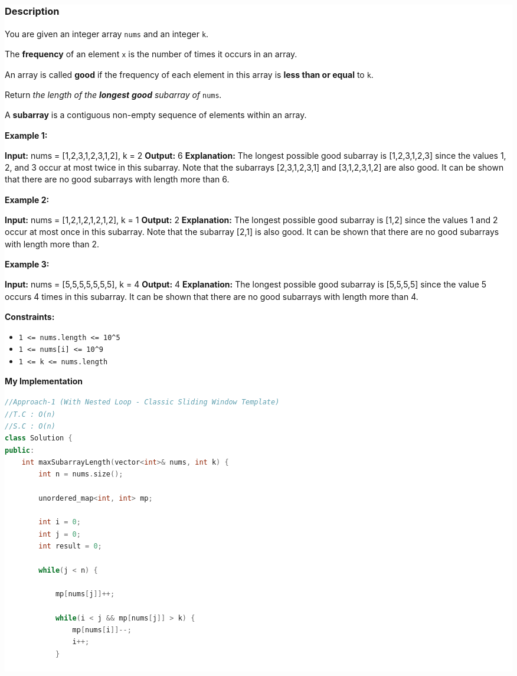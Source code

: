 ### Description

You are given an integer array `nums` and an integer `k`.

The **frequency** of an element `x` is the number of times it occurs in an array.

An array is called **good** if the frequency of each element in this array is **less than or equal** to `k`.

Return _the length of the **longest** **good** subarray of_ `nums`_._

A **subarray** is a contiguous non-empty sequence of elements within an array.

**Example 1:**

**Input:** nums = \[1,2,3,1,2,3,1,2], k = 2
**Output:** 6
**Explanation:** The longest possible good subarray is \[1,2,3,1,2,3] since the values 1, 2, and 3 occur at most twice in this subarray. Note that the subarrays \[2,3,1,2,3,1] and \[3,1,2,3,1,2] are also good.
It can be shown that there are no good subarrays with length more than 6.

**Example 2:**

**Input:** nums = \[1,2,1,2,1,2,1,2], k = 1
**Output:** 2
**Explanation:** The longest possible good subarray is \[1,2] since the values 1 and 2 occur at most once in this subarray. Note that the subarray \[2,1] is also good.
It can be shown that there are no good subarrays with length more than 2.

**Example 3:**

**Input:** nums = \[5,5,5,5,5,5,5], k = 4
**Output:** 4
**Explanation:** The longest possible good subarray is \[5,5,5,5] since the value 5 occurs 4 times in this subarray.
It can be shown that there are no good subarrays with length more than 4.

**Constraints:**

- `1 <= nums.length <= 10^5`
- `1 <= nums[i] <= 10^9`
- `1 <= k <= nums.length`

**My Implementation**

```cpp
//Approach-1 (With Nested Loop - Classic Sliding Window Template)
//T.C : O(n)
//S.C : O(n)
class Solution {
public:
    int maxSubarrayLength(vector<int>& nums, int k) {
        int n = nums.size();
        
        unordered_map<int, int> mp;
        
        int i = 0;
        int j = 0;
        int result = 0;
        
        while(j < n) {
            
            mp[nums[j]]++;
            
            while(i < j && mp[nums[j]] > k) {
                mp[nums[i]]--;
                i++;
            }
            
```